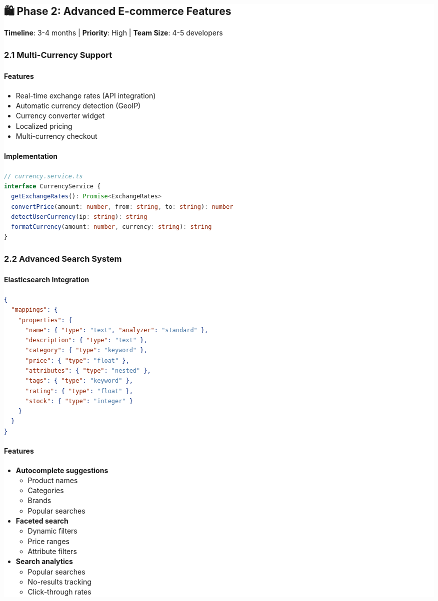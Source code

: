 
## 🛍️ Phase 2: Advanced E-commerce Features
**Timeline**: 3-4 months | **Priority**: High | **Team Size**: 4-5 developers

### 2.1 Multi-Currency Support

#### Features
- Real-time exchange rates (API integration)
- Automatic currency detection (GeoIP)
- Currency converter widget
- Localized pricing
- Multi-currency checkout

#### Implementation
```typescript
// currency.service.ts
interface CurrencyService {
  getExchangeRates(): Promise<ExchangeRates>
  convertPrice(amount: number, from: string, to: string): number
  detectUserCurrency(ip: string): string
  formatCurrency(amount: number, currency: string): string
}
```

### 2.2 Advanced Search System

#### Elasticsearch Integration
```json
{
  "mappings": {
    "properties": {
      "name": { "type": "text", "analyzer": "standard" },
      "description": { "type": "text" },
      "category": { "type": "keyword" },
      "price": { "type": "float" },
      "attributes": { "type": "nested" },
      "tags": { "type": "keyword" },
      "rating": { "type": "float" },
      "stock": { "type": "integer" }
    }
  }
}
```

#### Features
- **Autocomplete suggestions**
  - Product names
  - Categories
  - Brands
  - Popular searches
- **Faceted search**
  - Dynamic filters
  - Price ranges
  - Attribute filters
- **Search analytics**
  - Popular searches
  - No-results tracking
  - Click-through rates
